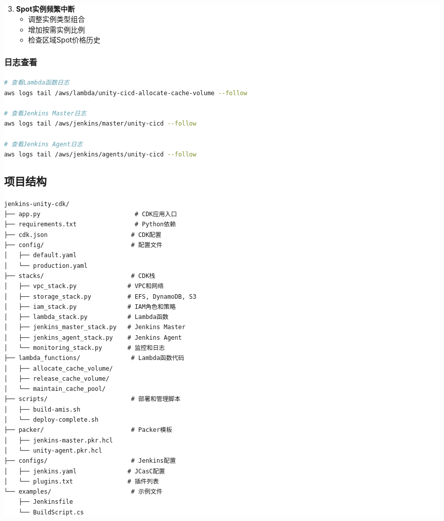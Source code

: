 3. **Spot实例频繁中断**
   - 调整实例类型组合
   - 增加按需实例比例
   - 检查区域Spot价格历史

### 日志查看

```bash
# 查看Lambda函数日志
aws logs tail /aws/lambda/unity-cicd-allocate-cache-volume --follow

# 查看Jenkins Master日志
aws logs tail /aws/jenkins/master/unity-cicd --follow

# 查看Jenkins Agent日志
aws logs tail /aws/jenkins/agents/unity-cicd --follow
```

## 项目结构

```
jenkins-unity-cdk/
├── app.py                          # CDK应用入口
├── requirements.txt                # Python依赖
├── cdk.json                       # CDK配置
├── config/                        # 配置文件
│   ├── default.yaml
│   └── production.yaml
├── stacks/                        # CDK栈
│   ├── vpc_stack.py              # VPC和网络
│   ├── storage_stack.py          # EFS, DynamoDB, S3
│   ├── iam_stack.py              # IAM角色和策略
│   ├── lambda_stack.py           # Lambda函数
│   ├── jenkins_master_stack.py   # Jenkins Master
│   ├── jenkins_agent_stack.py    # Jenkins Agent
│   └── monitoring_stack.py       # 监控和日志
├── lambda_functions/              # Lambda函数代码
│   ├── allocate_cache_volume/
│   ├── release_cache_volume/
│   └── maintain_cache_pool/
├── scripts/                       # 部署和管理脚本
│   ├── build-amis.sh
│   └── deploy-complete.sh
├── packer/                        # Packer模板
│   ├── jenkins-master.pkr.hcl
│   └── unity-agent.pkr.hcl
├── configs/                       # Jenkins配置
│   ├── jenkins.yaml              # JCasC配置
│   └── plugins.txt               # 插件列表
└── examples/                      # 示例文件
    ├── Jenkinsfile
    └── BuildScript.cs
```
